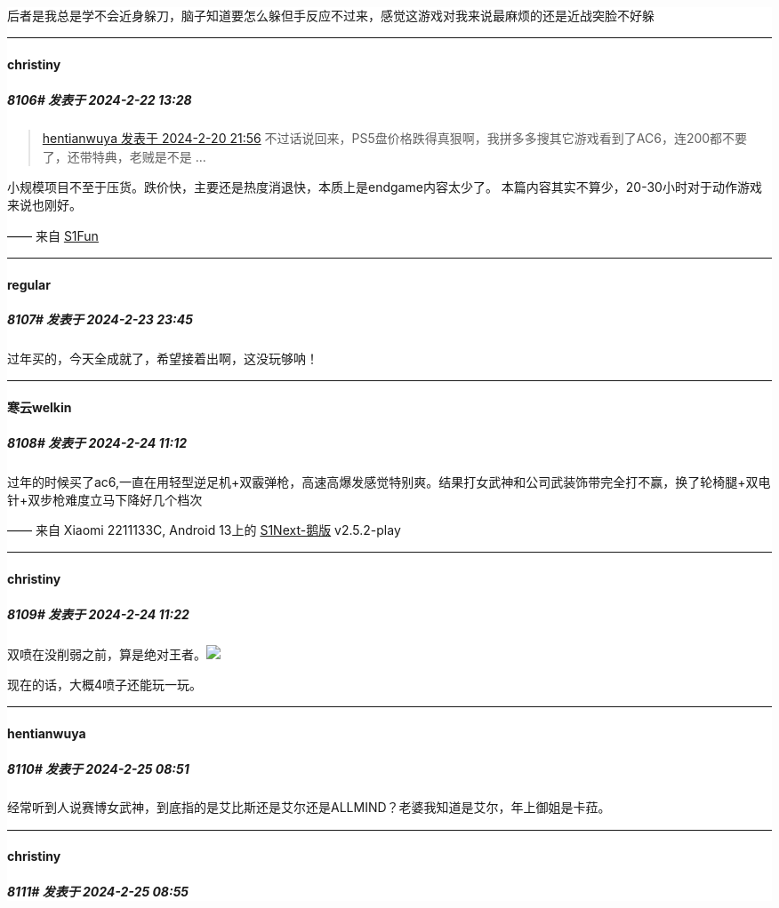 后者是我总是学不会近身躲刀，脑子知道要怎么躲但手反应不过来，感觉这游戏对我来说最麻烦的还是近战突脸不好躲


*****

####  christiny  
##### 8106#       发表于 2024-2-22 13:28

<blockquote><a href="httphttps://bbs.saraba1st.com/2b/forum.php?mod=redirect&amp;goto=findpost&amp;pid=64014260&amp;ptid=2109078" target="_blank">hentianwuya 发表于 2024-2-20 21:56</a>
不过话说回来，PS5盘价格跌得真狠啊，我拼多多搜其它游戏看到了AC6，连200都不要了，还带特典，老贼是不是 ...</blockquote>
小规模项目不至于压货。跌价快，主要还是热度消退快，本质上是endgame内容太少了。
本篇内容其实不算少，20-30小时对于动作游戏来说也刚好。

—— 来自 [S1Fun](https://s1fun.koalcat.com)


*****

####  regular  
##### 8107#       发表于 2024-2-23 23:45

过年买的，今天全成就了，希望接着出啊，这没玩够呐！


*****

####  寒云welkin  
##### 8108#       发表于 2024-2-24 11:12

过年的时候买了ac6,一直在用轻型逆足机+双霰弹枪，高速高爆发感觉特别爽。结果打女武神和公司武装饰带完全打不赢，换了轮椅腿+双电针+双步枪难度立马下降好几个档次

—— 来自 Xiaomi 2211133C, Android 13上的 [S1Next-鹅版](https://github.com/ykrank/S1-Next/releases) v2.5.2-play


*****

####  christiny  
##### 8109#       发表于 2024-2-24 11:22

双喷在没削弱之前，算是绝对王者。<img src="https://static.saraba1st.com/image/smiley/face2017/065.png" referrerpolicy="no-referrer">

现在的话，大概4喷子还能玩一玩。


*****

####  hentianwuya  
##### 8110#       发表于 2024-2-25 08:51

经常听到人说赛博女武神，到底指的是艾比斯还是艾尔还是ALLMIND？老婆我知道是艾尔，年上御姐是卡菈。

*****

####  christiny  
##### 8111#       发表于 2024-2-25 08:55
